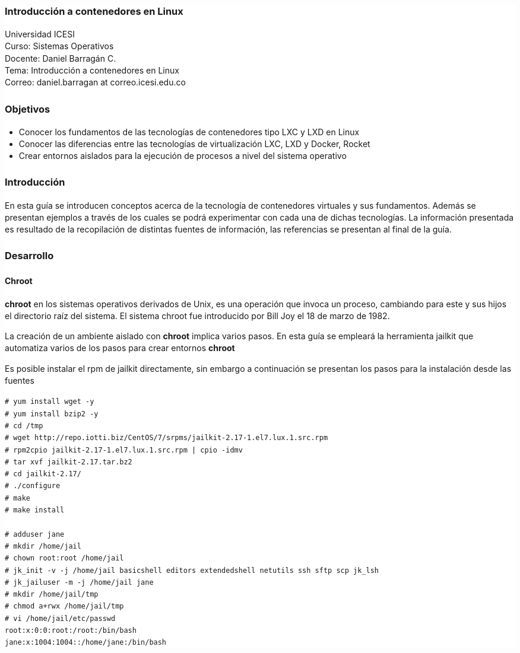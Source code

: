 ### Introducción a contenedores en Linux
Universidad ICESI  
Curso: Sistemas Operativos  
Docente: Daniel Barragán C.  
Tema: Introducción a contenedores en Linux  
Correo: daniel.barragan at correo.icesi.edu.co

### Objetivos
* Conocer los fundamentos de las tecnologías de contenedores tipo LXC y LXD en Linux
* Conocer las diferencias entre las tecnologías de virtualización LXC, LXD y Docker, Rocket
* Crear entornos aislados para la ejecución de procesos a nivel del sistema operativo

### Introducción
En esta guía se introducen conceptos acerca de la tecnología de contenedores virtuales y sus fundamentos. Además se presentan
ejemplos a través de los cuales se podrá experimentar con cada una de dichas tecnologías. La información presentada es resultado de la recopilación de distintas fuentes de información, las referencias se presentan al final de la guía.

### Desarrollo

#### Chroot
**chroot** en los sistemas operativos derivados de Unix, es una operación que invoca un proceso, cambiando para este y sus hijos el directorio raíz del sistema. El sistema chroot fue introducido por Bill Joy el 18 de marzo de 1982.

La creación de un ambiente aislado con **chroot** implica varios pasos. En esta guía se empleará la herramienta jailkit que automatiza varios de los pasos para crear entornos **chroot**

Es posible instalar el rpm de jailkit directamente, sin embargo a continuación se presentan los pasos para la instalación desde las fuentes

```console
# yum install wget -y
# yum install bzip2 -y
# cd /tmp
# wget http://repo.iotti.biz/CentOS/7/srpms/jailkit-2.17-1.el7.lux.1.src.rpm
# rpm2cpio jailkit-2.17-1.el7.lux.1.src.rpm | cpio -idmv
# tar xvf jailkit-2.17.tar.bz2
# cd jailkit-2.17/
# ./configure
# make
# make install

# adduser jane
# mkdir /home/jail
# chown root:root /home/jail
# jk_init -v -j /home/jail basicshell editors extendedshell netutils ssh sftp scp jk_lsh
# jk_jailuser -m -j /home/jail jane
# mkdir /home/jail/tmp
# chmod a+rwx /home/jail/tmp
# vi /home/jail/etc/passwd
root:x:0:0:root:/root:/bin/bash
jane:x:1004:1004::/home/jane:/bin/bash
```
